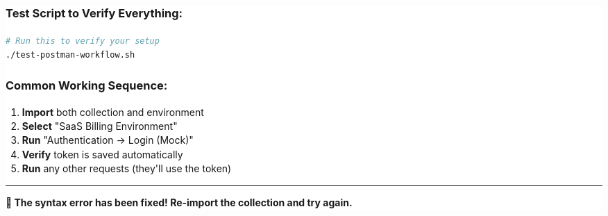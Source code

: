 ### **Test Script to Verify Everything:**
```bash
# Run this to verify your setup
./test-postman-workflow.sh
```

### **Common Working Sequence:**
1. **Import** both collection and environment
2. **Select** "SaaS Billing Environment"
3. **Run** "Authentication → Login (Mock)"
4. **Verify** token is saved automatically
5. **Run** any other requests (they'll use the token)

---

**🎉 The syntax error has been fixed! Re-import the collection and try again.** 